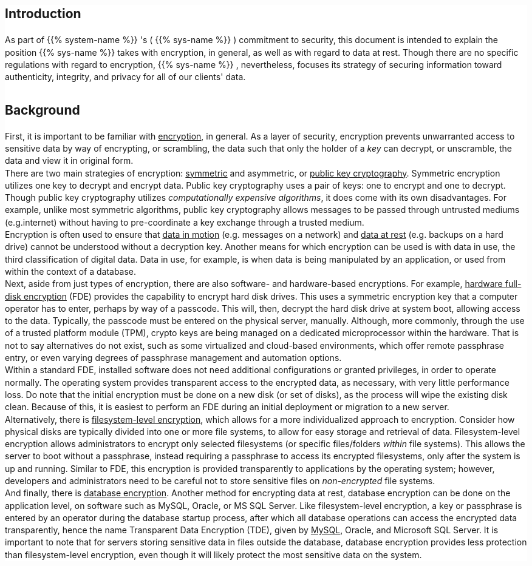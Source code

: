 ## Introduction  
  
As part of {{% system-name %}} 's ( {{% sys-name %}} ) commitment to security, this document is intended to explain the position {{% sys-name %}} takes with encryption, in general, as well as with regard to data at rest. Though there are no specific regulations with regard to encryption, {{% sys-name %}} , nevertheless, focuses its strategy of securing information toward authenticity, integrity, and privacy for all of our clients' data.
  
## Background  
  
First, it is important to be familiar with [encryption](https://en.wikipedia.org/wiki/Encryption), in general. As a layer of security, encryption prevents unwarranted access to sensitive data by way of encrypting, or scrambling, the data such that only the holder of a *key* can decrypt, or unscramble, the data and view it in original form.  
There are two main strategies of encryption: [symmetric](https://en.wikipedia.org/wiki/Symmetric-key_algorithm) and asymmetric, or [public key cryptography](https://en.wikipedia.org/wiki/Public-key_cryptography). Symmetric encryption utilizes one key to decrypt and encrypt data. Public key cryptography uses a pair of keys: one to encrypt and one to decrypt. Though public key cryptography utilizes *computationally expensive algorithms*, it does come with its own disadvantages. For example, unlike most symmetric algorithms, public key cryptography allows messages to be passed through untrusted mediums (e.g.internet) without having to pre-coordinate a key exchange through a trusted medium.  
Encryption is often used to ensure that [data in motion](https://en.wikipedia.org/wiki/Data_in_transit) (e.g. messages on a network) and [data at rest](https://en.wikipedia.org/wiki/Data_at_rest) (e.g. backups on a hard drive) cannot be understood without a decryption key. Another means for which encryption can be used is with data in use, the third classification of digital data. Data in use, for example, is when data is being manipulated by an application, or used from within the context of a database.  
Next, aside from just types of encryption, there are also software- and hardware-based encryptions. For example, [hardware full-disk encryption](https://en.wikipedia.org/wiki/Disk_encryption) (FDE) provides the capability to encrypt hard disk drives. This uses a symmetric encryption key that a computer operator has to enter, perhaps by way of a passcode. This will, then, decrypt the hard disk drive at system boot, allowing access to the data. Typically, the passcode must be entered on the physical server, manually. Although, more commonly, through the use of a trusted platform module (TPM), crypto keys are being managed on a dedicated microprocessor within the hardware. That is not to say alternatives do not exist, such as some virtualized and cloud-based environments, which offer remote passphrase entry, or even varying degrees of passphrase management and automation options.  
Within a standard FDE, installed software does not need additional configurations or granted privileges, in order to operate normally. The operating system provides transparent access to the encrypted data, as necessary, with very little performance loss. Do note that the initial encryption must be done on a new disk (or set of disks), as the process will wipe the existing disk clean. Because of this, it is easiest to perform an FDE during an initial deployment or migration to a new server.  
Alternatively, there is [filesystem-level encryption](https://en.wikipedia.org/wiki/Filesystem-level_encryption), which allows for a more individualized approach to encryption. Consider how physical disks are typically divided into one or more file systems, to allow for easy storage and retrieval of data. Filesystem-level encryption allows administrators to encrypt only selected filesystems (or specific files/folders *within* file systems). This allows the server to boot without a passphrase, instead requiring a passphrase to access its encrypted filesystems, only after the system is up and running. Similar to FDE, this encryption is provided transparently to applications by the operating system; however, developers and administrators need to be careful not to store sensitive files on *non-encrypted* file systems.  
And finally, there is [database encryption](https://en.wikipedia.org/wiki/Database_encryption). Another method for encrypting data at rest, database encryption can be done on the application level, on software such as MySQL, Oracle, or MS SQL Server. Like filesystem-level encryption, a key or passphrase is entered by an operator during the database startup process, after which all database operations can access the encrypted data transparently, hence the name Transparent Data Encryption (TDE), given by [MySQL](https://www.mysql.com/products/enterprise/tde.html), Oracle, and Microsoft SQL Server. It is important to note that for servers storing sensitive data in files outside the database, database encryption provides less protection than filesystem-level encryption, even though it will likely protect the most sensitive data on the system.
  